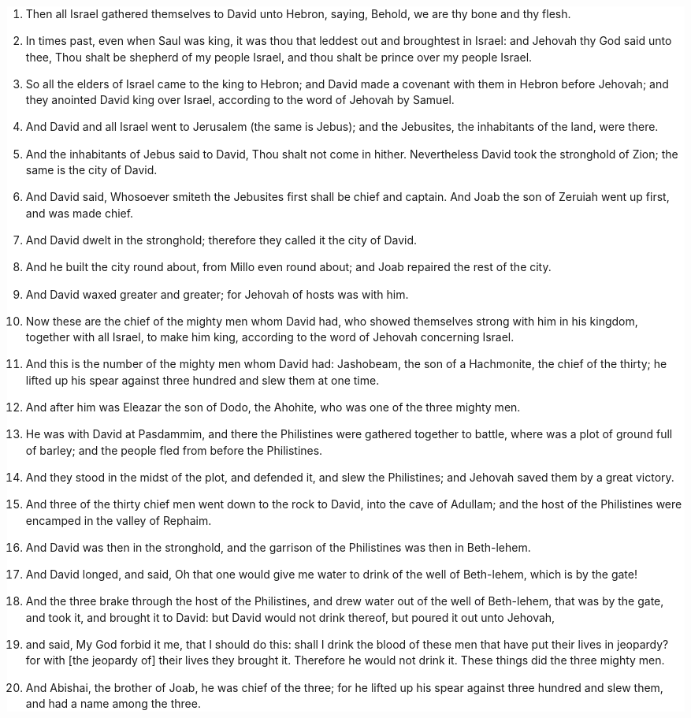 1. Then all Israel gathered themselves to David unto Hebron, saying, Behold, we are thy bone and thy flesh.

2. In times past, even when Saul was king, it was thou that leddest out and broughtest in Israel: and Jehovah thy God said unto thee, Thou shalt be shepherd of my people Israel, and thou shalt be prince over my people Israel.

3. So all the elders of Israel came to the king to Hebron; and David made a covenant with them in Hebron before Jehovah; and they anointed David king over Israel, according to the word of Jehovah by Samuel.

4. And David and all Israel went to Jerusalem (the same is Jebus); and the Jebusites, the inhabitants of the land, were there.

5. And the inhabitants of Jebus said to David, Thou shalt not come in hither. Nevertheless David took the stronghold of Zion; the same is the city of David.

6. And David said, Whosoever smiteth the Jebusites first shall be chief and captain. And Joab the son of Zeruiah went up first, and was made chief.

7. And David dwelt in the stronghold; therefore they called it the city of David.

8. And he built the city round about, from Millo even round about; and Joab repaired the rest of the city.

9. And David waxed greater and greater; for Jehovah of hosts was with him.

10. Now these are the chief of the mighty men whom David had, who showed themselves strong with him in his kingdom, together with all Israel, to make him king, according to the word of Jehovah concerning Israel.

11. And this is the number of the mighty men whom David had: Jashobeam, the son of a Hachmonite, the chief of the thirty; he lifted up his spear against three hundred and slew them at one time.

12. And after him was Eleazar the son of Dodo, the Ahohite, who was one of the three mighty men.

13. He was with David at Pasdammim, and there the Philistines were gathered together to battle, where was a plot of ground full of barley; and the people fled from before the Philistines.

14. And they stood in the midst of the plot, and defended it, and slew the Philistines; and Jehovah saved them by a great victory.

15. And three of the thirty chief men went down to the rock to David, into the cave of Adullam; and the host of the Philistines were encamped in the valley of Rephaim.

16. And David was then in the stronghold, and the garrison of the Philistines was then in Beth-lehem.

17. And David longed, and said, Oh that one would give me water to drink of the well of Beth-lehem, which is by the gate!

18. And the three brake through the host of the Philistines, and drew water out of the well of Beth-lehem, that was by the gate, and took it, and brought it to David: but David would not drink thereof, but poured it out unto Jehovah,

19. and said, My God forbid it me, that I should do this: shall I drink the blood of these men that have put their lives in jeopardy? for with [the jeopardy of] their lives they brought it. Therefore he would not drink it. These things did the three mighty men.

20. And Abishai, the brother of Joab, he was chief of the three; for he lifted up his spear against three hundred and slew them, and had a name among the three.
